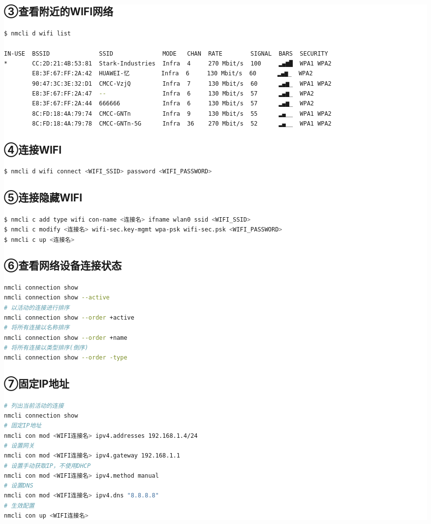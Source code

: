 ## ③查看附近的WIFI网络

```bash
$ nmcli d wifi list

IN-USE  BSSID              SSID              MODE   CHAN  RATE        SIGNAL  BARS  SECURITY
*       CC:2D:21:4B:53:81  Stark-Industries  Infra  4     270 Mbit/s  100     ▂▄▆█  WPA1 WPA2
        E8:3F:67:FF:2A:42  HUAWEI-忆         Infra  6     130 Mbit/s  60      ▂▄▆_  WPA2
        90:47:3C:3E:32:D1  CMCC-VzjQ         Infra  7     130 Mbit/s  60      ▂▄▆_  WPA1 WPA2
        E8:3F:67:FF:2A:47  --                Infra  6     130 Mbit/s  57      ▂▄▆_  WPA2
        E8:3F:67:FF:2A:44  666666            Infra  6     130 Mbit/s  57      ▂▄▆_  WPA2
        8C:FD:18:4A:79:74  CMCC-GNTn         Infra  9     130 Mbit/s  55      ▂▄__  WPA1 WPA2
        8C:FD:18:4A:79:78  CMCC-GNTn-5G      Infra  36    270 Mbit/s  52      ▂▄__  WPA1 WPA2
```

## ④连接WIFI

```bash
$ nmcli d wifi connect <WIFI_SSID> password <WIFI_PASSWORD>
```

## ⑤连接隐藏WIFI

```bash
$ nmcli c add type wifi con-name <连接名> ifname wlan0 ssid <WIFI_SSID>
$ nmcli c modify <连接名> wifi-sec.key-mgmt wpa-psk wifi-sec.psk <WIFI_PASSWORD>
$ nmcli c up <连接名>
```

## ⑥查看网络设备连接状态

```bash
nmcli connection show
nmcli connection show --active
# 以活动的连接进行排序
nmcli connection show --order +active
# 将所有连接以名称排序
nmcli connection show --order +name
# 将所有连接以类型排序(倒序)
nmcli connection show --order -type
```

## ⑦固定IP地址

```bash
# 列出当前活动的连接
nmcli connection show
# 固定IP地址
nmcli con mod <WIFI连接名> ipv4.addresses 192.168.1.4/24
# 设置网关
nmcli con mod <WIFI连接名> ipv4.gateway 192.168.1.1
# 设置手动获取IP，不使用DHCP
nmcli con mod <WIFI连接名> ipv4.method manual
# 设置DNS
nmcli con mod <WIFI连接名> ipv4.dns "8.8.8.8"
# 生效配置
nmcli con up <WIFI连接名>
```
